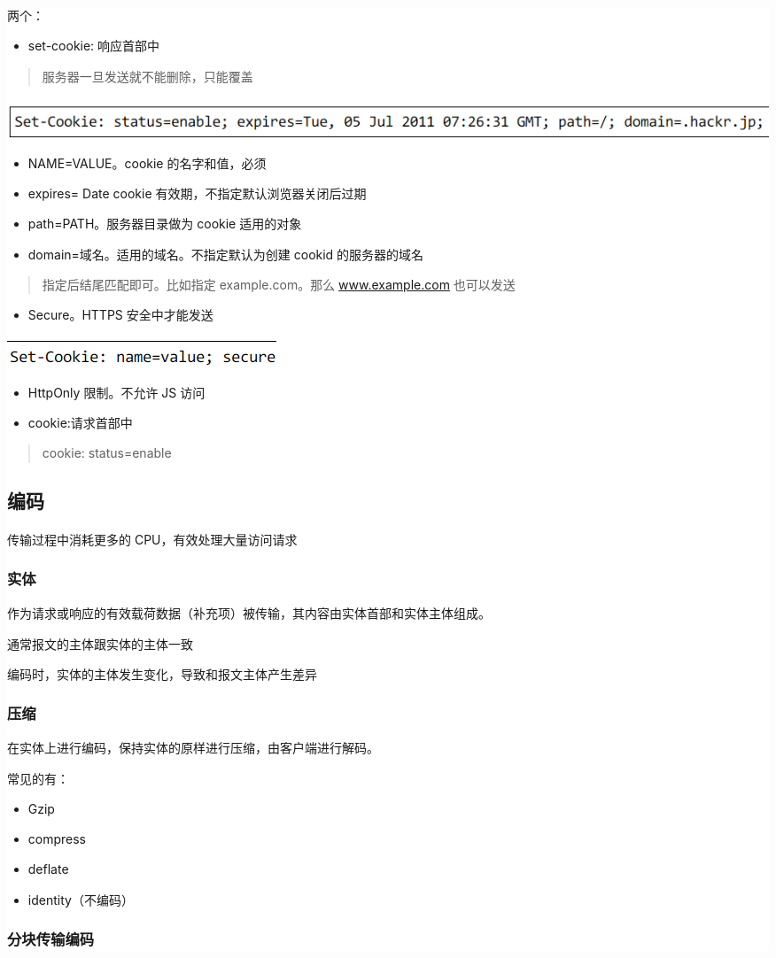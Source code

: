 两个：

- set-cookie: 响应首部中

> 服务器一旦发送就不能删除，只能覆盖

![](../images/4c4a2da2913fc3d52274b296d7ec8100.png)

- NAME=VALUE。cookie 的名字和值，必须

- expires= Date cookie 有效期，不指定默认浏览器关闭后过期

- path=PATH。服务器目录做为 cookie 适用的对象

- domain=域名。适用的域名。不指定默认为创建 cookid 的服务器的域名

> 指定后结尾匹配即可。比如指定 example.com。那么 www.example.com 也可以发送

- Secure。HTTPS 安全中才能发送

![](../images/4fd7ea0bd4dbdcd94777dc99e0912d38.png)

- HttpOnly 限制。不允许 JS 访问

- cookie:请求首部中

> cookie: status=enable

## 编码

传输过程中消耗更多的 CPU，有效处理大量访问请求

### 实体

作为请求或响应的有效载荷数据（补充项）被传输，其内容由实体首部和实体主体组成。

通常报文的主体跟实体的主体一致

编码时，实体的主体发生变化，导致和报文主体产生差异

### 压缩

在实体上进行编码，保持实体的原样进行压缩，由客户端进行解码。

常见的有：

- Gzip

- compress

- deflate

- identity（不编码）

### 分块传输编码
